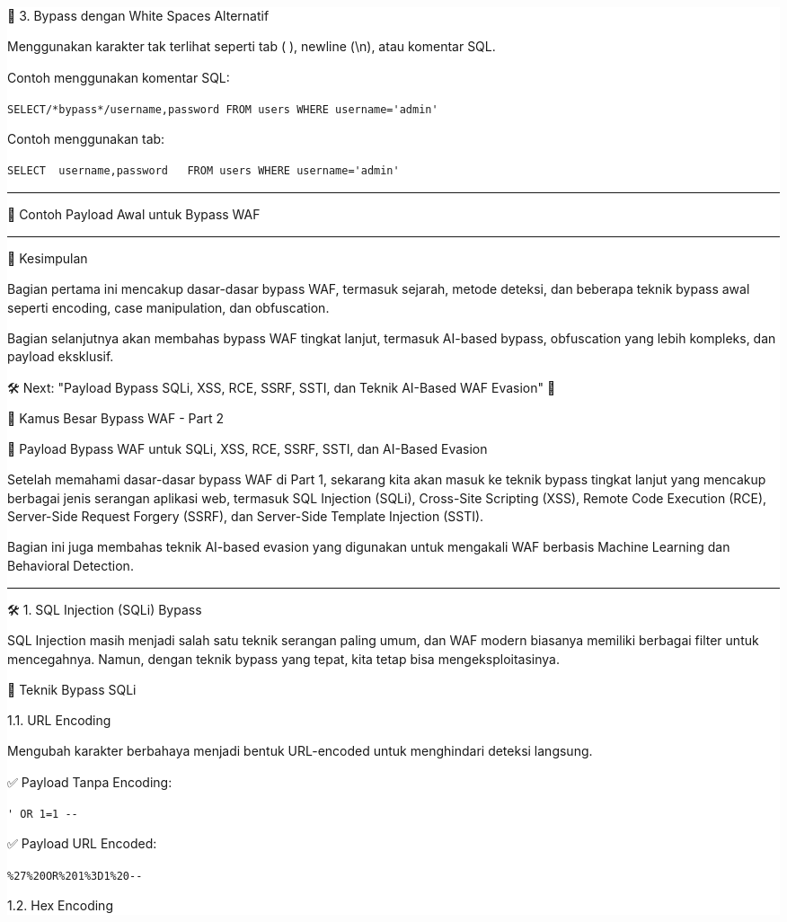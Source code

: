 🔸 3. Bypass dengan White Spaces Alternatif

Menggunakan karakter tak terlihat seperti tab (	), newline (\n), atau komentar SQL.

Contoh menggunakan komentar SQL:
```
SELECT/*bypass*/username,password FROM users WHERE username='admin'
```
Contoh menggunakan tab:
```
SELECT	username,password	FROM users WHERE username='admin'
```


---

🎯 Contoh Payload Awal untuk Bypass WAF


---

📌 Kesimpulan

Bagian pertama ini mencakup dasar-dasar bypass WAF, termasuk sejarah, metode deteksi, dan beberapa teknik bypass awal seperti encoding, case manipulation, dan obfuscation.

Bagian selanjutnya akan membahas bypass WAF tingkat lanjut, termasuk AI-based bypass, obfuscation yang lebih kompleks, dan payload eksklusif.

🛠️ Next: "Payload Bypass SQLi, XSS, RCE, SSRF, SSTI, dan Teknik AI-Based WAF Evasion" 🚀

📖 Kamus Besar Bypass WAF - Part 2

🎯 Payload Bypass WAF untuk SQLi, XSS, RCE, SSRF, SSTI, dan AI-Based Evasion

Setelah memahami dasar-dasar bypass WAF di Part 1, sekarang kita akan masuk ke teknik bypass tingkat lanjut yang mencakup berbagai jenis serangan aplikasi web, termasuk SQL Injection (SQLi), Cross-Site Scripting (XSS), Remote Code Execution (RCE), Server-Side Request Forgery (SSRF), dan Server-Side Template Injection (SSTI).

Bagian ini juga membahas teknik AI-based evasion yang digunakan untuk mengakali WAF berbasis Machine Learning dan Behavioral Detection.


---

🛠️ 1. SQL Injection (SQLi) Bypass

SQL Injection masih menjadi salah satu teknik serangan paling umum, dan WAF modern biasanya memiliki berbagai filter untuk mencegahnya. Namun, dengan teknik bypass yang tepat, kita tetap bisa mengeksploitasinya.

📌 Teknik Bypass SQLi

1.1. URL Encoding

Mengubah karakter berbahaya menjadi bentuk URL-encoded untuk menghindari deteksi langsung.

✅ Payload Tanpa Encoding:
```
' OR 1=1 --
```
✅ Payload URL Encoded:
```
%27%20OR%201%3D1%20--
```
1.2. Hex Encoding
